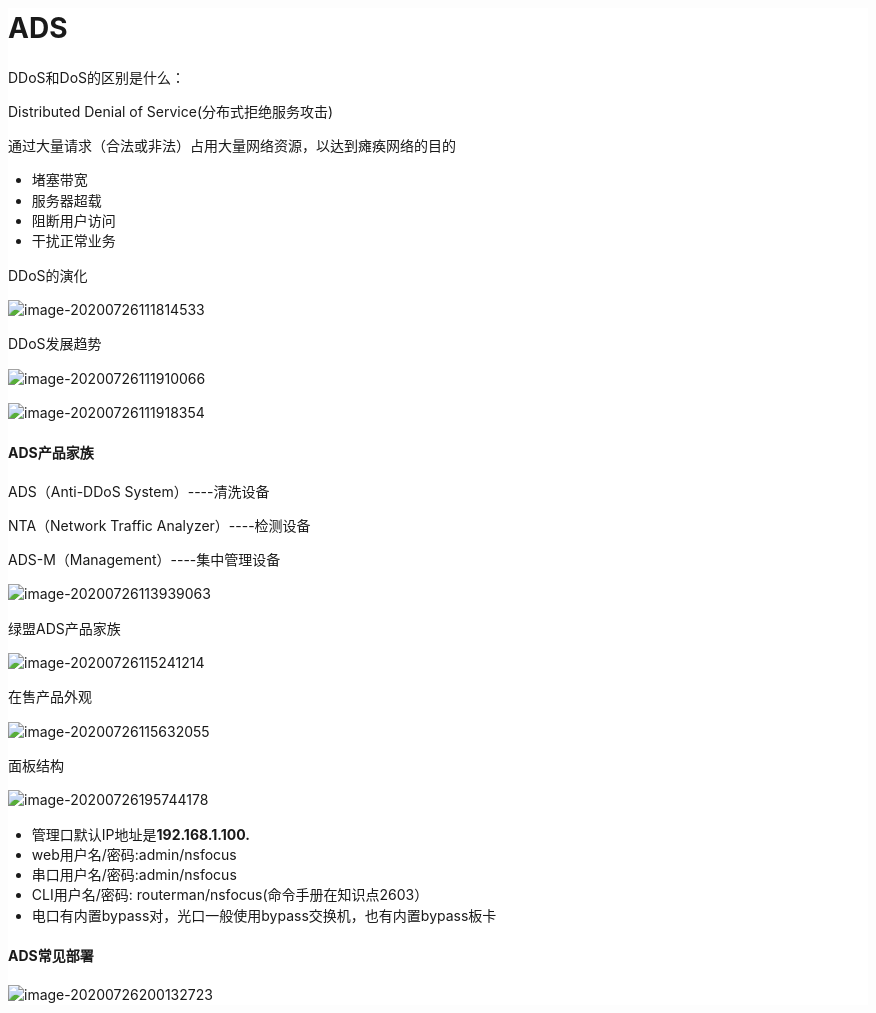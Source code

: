 # ADS

DDoS和DoS的区别是什么：

Distributed Denial of Service(分布式拒绝服务攻击)

通过大量请求（合法或非法）占用大量网络资源，以达到瘫痪网络的目的

- 堵塞带宽
- 服务器超载
- 阻断用户访问
- 干扰正常业务

DDoS的演化

![image-20200726111814533](E:\Typora\Image\image-20200726111814533.png)

DDoS发展趋势

![image-20200726111910066](E:\Typora\Image\image-20200726111910066.png)

![image-20200726111918354](E:\Typora\Image\image-20200726111918354.png)

#### ADS产品家族

ADS（Anti-DDoS System）----清洗设备

NTA（Network Traffic Analyzer）----检测设备

ADS-M（Management）----集中管理设备

![image-20200726113939063](E:\Typora\Image\image-20200726113939063.png)

绿盟ADS产品家族

![image-20200726115241214](E:\Typora\Image\image-20200726115241214.png)

在售产品外观

![image-20200726115632055](E:\Typora\Image\image-20200726115632055.png)

面板结构

![image-20200726195744178](E:\Typora\Image\image-20200726195744178.png)

- 管理口默认IP地址是**192.168.1.100.**
- web用户名/密码:admin/nsfocus
- 串口用户名/密码:admin/nsfocus
- CLI用户名/密码: routerman/nsfocus(命令手册在知识点2603）
- 电口有内置bypass对，光口一般使用bypass交换机，也有内置bypass板卡



#### ADS常见部署

![image-20200726200132723](E:\Typora\Image\image-20200726200132723.png)
